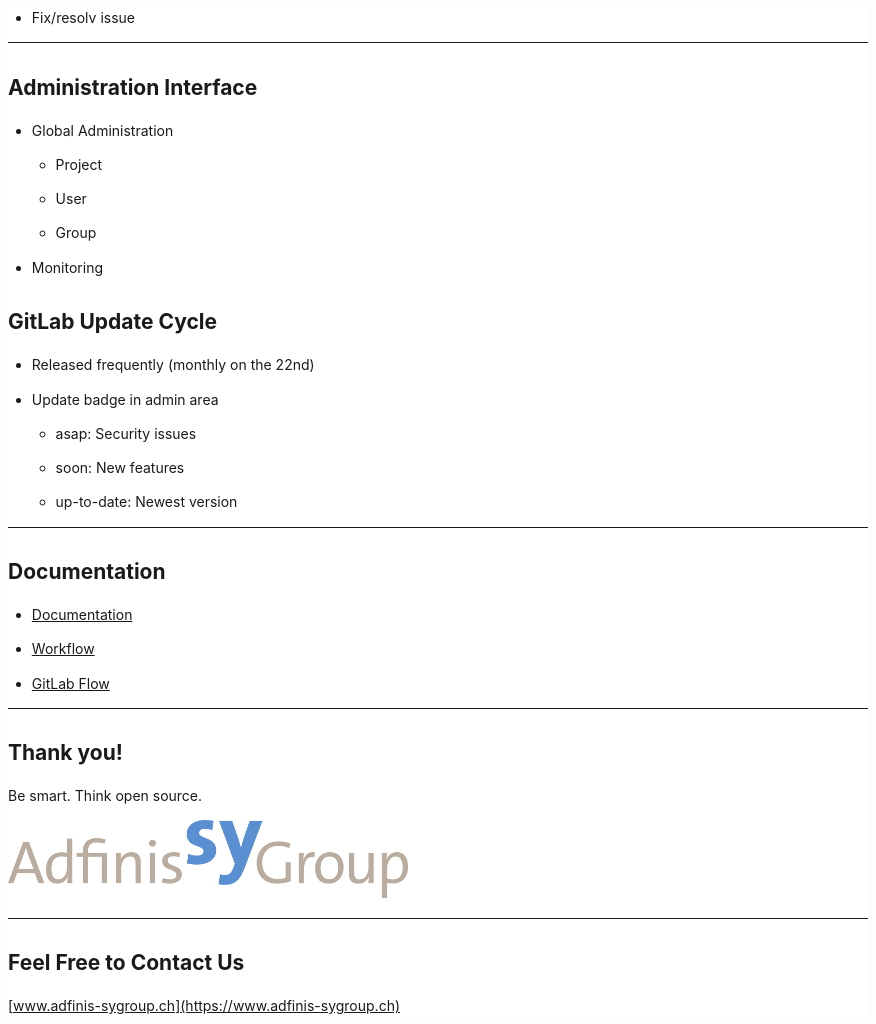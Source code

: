 * Fix/resolv issue

---

## Administration Interface

* Global Administration

    * Project

    * User

    * Group

* Monitoring


## GitLab Update Cycle

* Released frequently (monthly on the 22nd)

* Update badge in admin area

    * asap: Security issues

    * soon: New features

    * up-to-date: Newest version

---

## Documentation

* [Documentation](https://docs.gitlab.com/ce/README.html)

* [Workflow](https://docs.gitlab.com/ce/workflow/README.html)

* [GitLab Flow](https://docs.gitlab.com/ce/workflow/gitlab_flow.html)

---

## Thank you!

Be smart. Think open source.

![](static/adfinis_sygroup_logo.png)

---

## Feel Free to Contact Us

[www.adfinis-sygroup.ch](https://www.adfinis-sygroup.ch)
